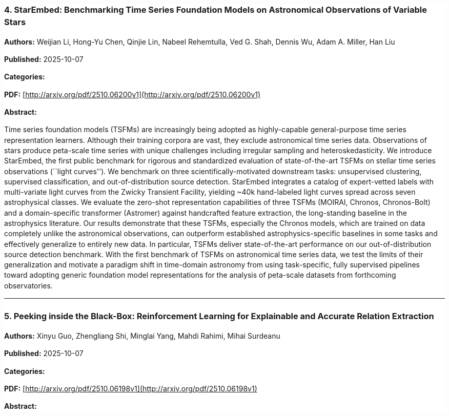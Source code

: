 
### 4. StarEmbed: Benchmarking Time Series Foundation Models on Astronomical   Observations of Variable Stars

**Authors:** Weijian Li, Hong-Yu Chen, Qinjie Lin, Nabeel Rehemtulla, Ved G. Shah, Dennis Wu, Adam A. Miller, Han Liu

**Published:** 2025-10-07

**Categories:** 

**PDF:** [http://arxiv.org/pdf/2510.06200v1](http://arxiv.org/pdf/2510.06200v1)

**Abstract:**

Time series foundation models (TSFMs) are increasingly being adopted as
highly-capable general-purpose time series representation learners. Although
their training corpora are vast, they exclude astronomical time series data.
Observations of stars produce peta-scale time series with unique challenges
including irregular sampling and heteroskedasticity. We introduce StarEmbed,
the first public benchmark for rigorous and standardized evaluation of
state-of-the-art TSFMs on stellar time series observations (``light curves'').
We benchmark on three scientifically-motivated downstream tasks: unsupervised
clustering, supervised classification, and out-of-distribution source
detection. StarEmbed integrates a catalog of expert-vetted labels with
multi-variate light curves from the Zwicky Transient Facility, yielding ~40k
hand-labeled light curves spread across seven astrophysical classes. We
evaluate the zero-shot representation capabilities of three TSFMs (MOIRAI,
Chronos, Chronos-Bolt) and a domain-specific transformer (Astromer) against
handcrafted feature extraction, the long-standing baseline in the astrophysics
literature. Our results demonstrate that these TSFMs, especially the Chronos
models, which are trained on data completely unlike the astronomical
observations, can outperform established astrophysics-specific baselines in
some tasks and effectively generalize to entirely new data. In particular,
TSFMs deliver state-of-the-art performance on our out-of-distribution source
detection benchmark. With the first benchmark of TSFMs on astronomical time
series data, we test the limits of their generalization and motivate a paradigm
shift in time-domain astronomy from using task-specific, fully supervised
pipelines toward adopting generic foundation model representations for the
analysis of peta-scale datasets from forthcoming observatories.

---

### 5. Peeking inside the Black-Box: Reinforcement Learning for Explainable and   Accurate Relation Extraction

**Authors:** Xinyu Guo, Zhengliang Shi, Minglai Yang, Mahdi Rahimi, Mihai Surdeanu

**Published:** 2025-10-07

**Categories:** 

**PDF:** [http://arxiv.org/pdf/2510.06198v1](http://arxiv.org/pdf/2510.06198v1)

**Abstract:**
